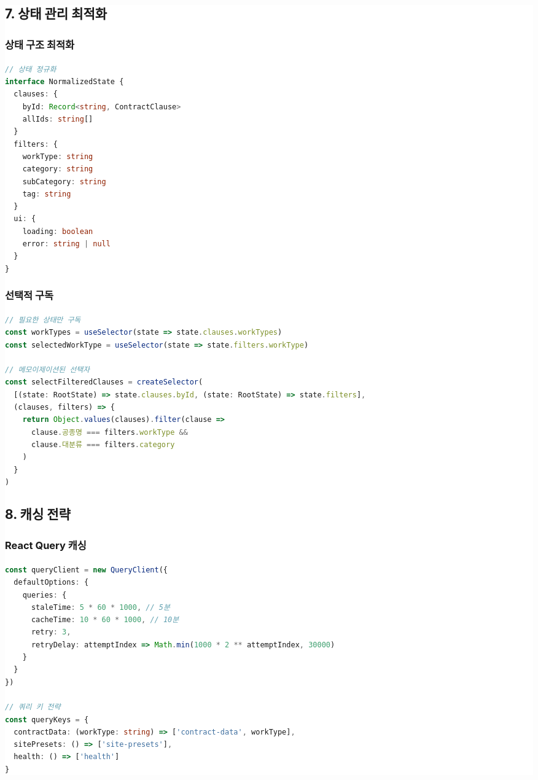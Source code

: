 ## 7. 상태 관리 최적화

### 상태 구조 최적화
```typescript
// 상태 정규화
interface NormalizedState {
  clauses: {
    byId: Record<string, ContractClause>
    allIds: string[]
  }
  filters: {
    workType: string
    category: string
    subCategory: string
    tag: string
  }
  ui: {
    loading: boolean
    error: string | null
  }
}
```

### 선택적 구독
```typescript
// 필요한 상태만 구독
const workTypes = useSelector(state => state.clauses.workTypes)
const selectedWorkType = useSelector(state => state.filters.workType)

// 메모이제이션된 선택자
const selectFilteredClauses = createSelector(
  [(state: RootState) => state.clauses.byId, (state: RootState) => state.filters],
  (clauses, filters) => {
    return Object.values(clauses).filter(clause => 
      clause.공종명 === filters.workType &&
      clause.대분류 === filters.category
    )
  }
)
```

## 8. 캐싱 전략

### React Query 캐싱
```typescript
const queryClient = new QueryClient({
  defaultOptions: {
    queries: {
      staleTime: 5 * 60 * 1000, // 5분
      cacheTime: 10 * 60 * 1000, // 10분
      retry: 3,
      retryDelay: attemptIndex => Math.min(1000 * 2 ** attemptIndex, 30000)
    }
  }
})

// 쿼리 키 전략
const queryKeys = {
  contractData: (workType: string) => ['contract-data', workType],
  sitePresets: () => ['site-presets'],
  health: () => ['health']
}
```